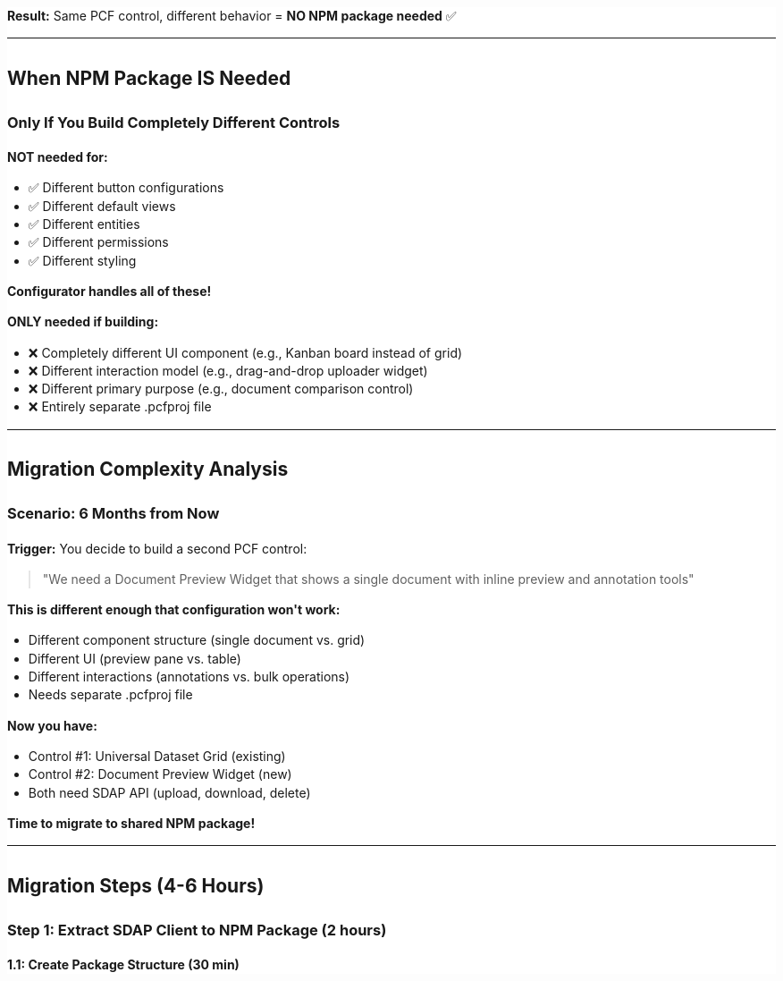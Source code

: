 **Result:** Same PCF control, different behavior = **NO NPM package needed** ✅

---

## When NPM Package IS Needed

### Only If You Build Completely Different Controls

**NOT needed for:**
- ✅ Different button configurations
- ✅ Different default views
- ✅ Different entities
- ✅ Different permissions
- ✅ Different styling

**Configurator handles all of these!**

**ONLY needed if building:**
- ❌ Completely different UI component (e.g., Kanban board instead of grid)
- ❌ Different interaction model (e.g., drag-and-drop uploader widget)
- ❌ Different primary purpose (e.g., document comparison control)
- ❌ Entirely separate .pcfproj file

---

## Migration Complexity Analysis

### Scenario: 6 Months from Now

**Trigger:** You decide to build a second PCF control:
> "We need a Document Preview Widget that shows a single document with inline preview and annotation tools"

**This is different enough that configuration won't work:**
- Different component structure (single document vs. grid)
- Different UI (preview pane vs. table)
- Different interactions (annotations vs. bulk operations)
- Needs separate .pcfproj file

**Now you have:**
- Control #1: Universal Dataset Grid (existing)
- Control #2: Document Preview Widget (new)
- Both need SDAP API (upload, download, delete)

**Time to migrate to shared NPM package!**

---

## Migration Steps (4-6 Hours)

### Step 1: Extract SDAP Client to NPM Package (2 hours)

**1.1: Create Package Structure (30 min)**
